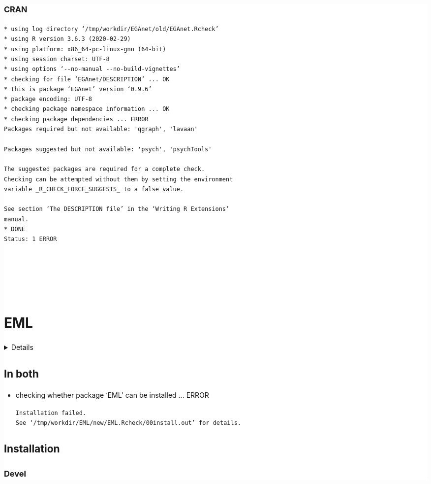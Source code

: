 ```

```
### CRAN

```
* using log directory ‘/tmp/workdir/EGAnet/old/EGAnet.Rcheck’
* using R version 3.6.3 (2020-02-29)
* using platform: x86_64-pc-linux-gnu (64-bit)
* using session charset: UTF-8
* using options ‘--no-manual --no-build-vignettes’
* checking for file ‘EGAnet/DESCRIPTION’ ... OK
* this is package ‘EGAnet’ version ‘0.9.6’
* package encoding: UTF-8
* checking package namespace information ... OK
* checking package dependencies ... ERROR
Packages required but not available: 'qgraph', 'lavaan'

Packages suggested but not available: 'psych', 'psychTools'

The suggested packages are required for a complete check.
Checking can be attempted without them by setting the environment
variable _R_CHECK_FORCE_SUGGESTS_ to a false value.

See section ‘The DESCRIPTION file’ in the ‘Writing R Extensions’
manual.
* DONE
Status: 1 ERROR






```
# EML

<details></details>

## In both

*   checking whether package ‘EML’ can be installed ... ERROR
    ```
    Installation failed.
    See ‘/tmp/workdir/EML/new/EML.Rcheck/00install.out’ for details.
    ```

## Installation

### Devel
